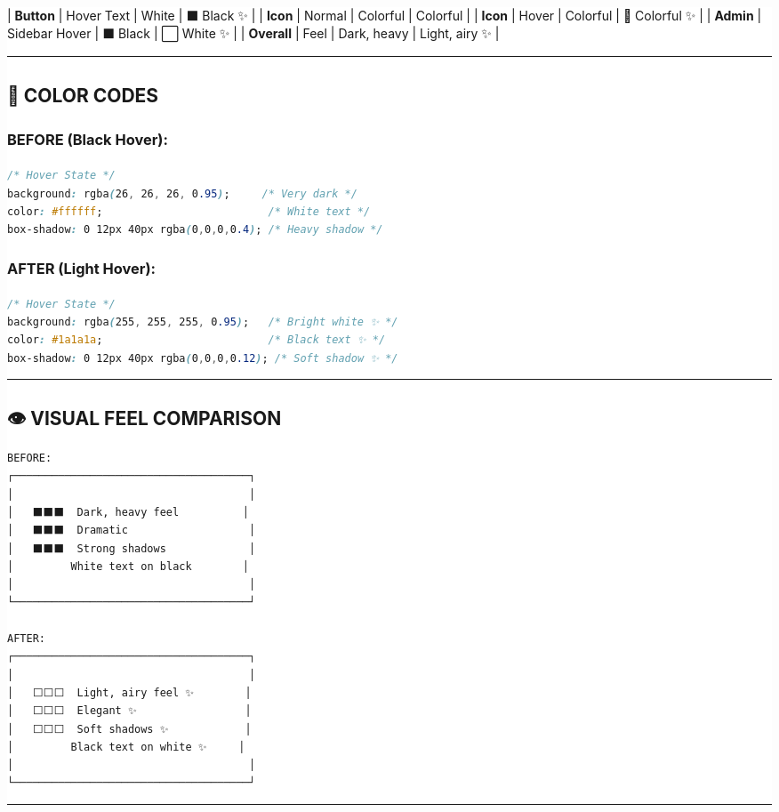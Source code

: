 | **Button** | Hover Text | White | ⬛ Black ✨ |
| **Icon** | Normal | Colorful | Colorful |
| **Icon** | Hover | Colorful | 🎨 Colorful ✨ |
| **Admin** | Sidebar Hover | ⬛ Black | ⬜ White ✨ |
| **Overall** | Feel | Dark, heavy | Light, airy ✨ |

---

## **🎨 COLOR CODES**

### **BEFORE (Black Hover):**
```css
/* Hover State */
background: rgba(26, 26, 26, 0.95);     /* Very dark */
color: #ffffff;                          /* White text */
box-shadow: 0 12px 40px rgba(0,0,0,0.4); /* Heavy shadow */
```

### **AFTER (Light Hover):**
```css
/* Hover State */
background: rgba(255, 255, 255, 0.95);   /* Bright white ✨ */
color: #1a1a1a;                          /* Black text ✨ */
box-shadow: 0 12px 40px rgba(0,0,0,0.12); /* Soft shadow ✨ */
```

---

## **👁️ VISUAL FEEL COMPARISON**

```
BEFORE:
┌─────────────────────────────────────┐
│                                     │
│   ⬛⬛⬛  Dark, heavy feel          │
│   ⬛⬛⬛  Dramatic                   │
│   ⬛⬛⬛  Strong shadows             │
│         White text on black        │
│                                     │
└─────────────────────────────────────┘

AFTER:
┌─────────────────────────────────────┐
│                                     │
│   ⬜⬜⬜  Light, airy feel ✨        │
│   ⬜⬜⬜  Elegant ✨                 │
│   ⬜⬜⬜  Soft shadows ✨            │
│         Black text on white ✨     │
│                                     │
└─────────────────────────────────────┘
```

---